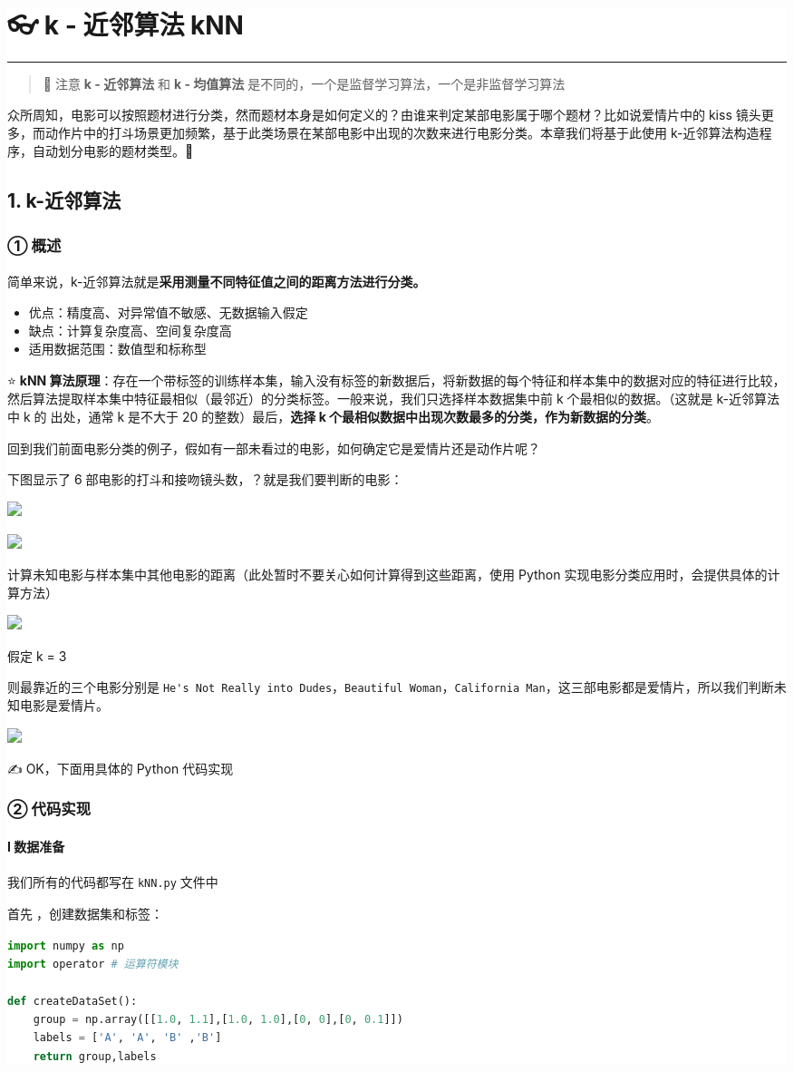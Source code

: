 # 👓 k - 近邻算法 kNN

---

> 🚨 注意 **k - 近邻算法** 和 **k - 均值算法** 是不同的，一个是监督学习算法，一个是非监督学习算法

众所周知，电影可以按照题材进行分类，然而题材本身是如何定义的？由谁来判定某部电影属于哪个题材？比如说爱情片中的 kiss 镜头更多，而动作片中的打斗场景更加频繁，基于此类场景在某部电影中出现的次数来进行电影分类。本章我们将基于此使用 k-近邻算法构造程序，自动划分电影的题材类型。🏃

## 1. k-近邻算法

### ① 概述

简单来说，k-近邻算法就是**采用测量不同特征值之间的距离方法进行分类。**

- 优点：精度高、对异常值不敏感、无数据输入假定
- 缺点：计算复杂度高、空间复杂度高
- 适用数据范围：数值型和标称型

⭐ **kNN 算法原理**：存在一个带标签的训练样本集，输入没有标签的新数据后，将新数据的每个特征和样本集中的数据对应的特征进行比较，然后算法提取样本集中特征最相似（最邻近）的分类标签。一般来说，我们只选择样本数据集中前 k 个最相似的数据。（这就是 k-近邻算法中 k 的 出处，通常 k 是不大于 20 的整数）最后，**选择 k 个最相似数据中出现次数最多的分类，作为新数据的分类**。

回到我们前面电影分类的例子，假如有一部未看过的电影，如何确定它是爱情片还是动作片呢？

下图显示了 6 部电影的打斗和接吻镜头数，？就是我们要判断的电影：

![](https://gitee.com/veal98/images/raw/master/img/20200702223211.png)

![](https://gitee.com/veal98/images/raw/master/img/20200702223258.png)

计算未知电影与样本集中其他电影的距离（此处暂时不要关心如何计算得到这些距离，使用 Python 实现电影分类应用时，会提供具体的计算方法）

![](https://gitee.com/veal98/images/raw/master/img/20200702223505.png)

假定 k = 3

则最靠近的三个电影分别是  `He's Not Really into Dudes`，`Beautiful Woman`，`California Man`，这三部电影都是爱情片，所以我们判断未知电影是爱情片。

![](https://gitee.com/veal98/images/raw/master/img/20200702223742.png)

✍ OK，下面用具体的 Python 代码实现

### ② 代码实现  

#### Ⅰ 数据准备

我们所有的代码都写在 `kNN.py` 文件中

首先 ，创建数据集和标签：

```python
import numpy as np
import operator # 运算符模块

def createDataSet():
    group = np.array([[1.0, 1.1],[1.0, 1.0],[0, 0],[0, 0.1]])
    labels = ['A', 'A', 'B' ,'B']
    return group,labels
```
